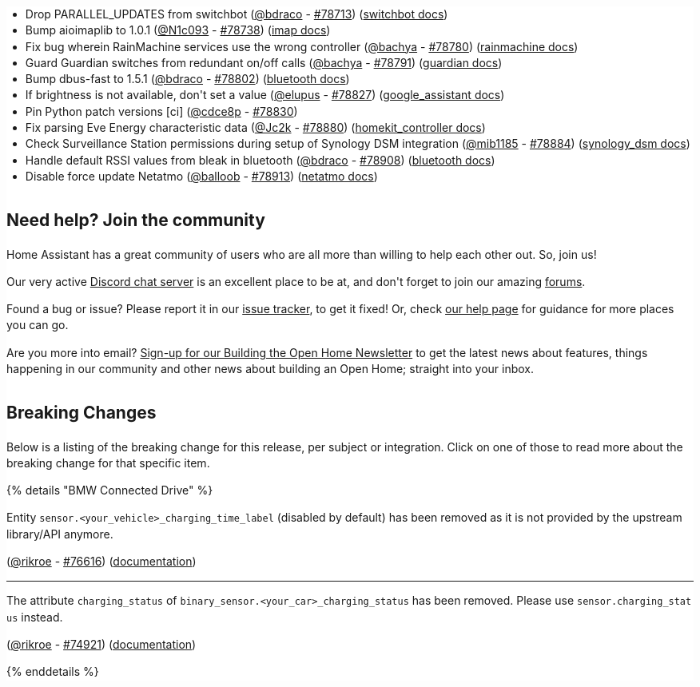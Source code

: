 - Drop PARALLEL_UPDATES from switchbot ([@bdraco] - [#78713]) ([switchbot docs])
- Bump aioimaplib to 1.0.1 ([@N1c093] - [#78738]) ([imap docs])
- Fix bug wherein RainMachine services use the wrong controller ([@bachya] - [#78780]) ([rainmachine docs])
- Guard Guardian switches from redundant on/off calls ([@bachya] - [#78791]) ([guardian docs])
- Bump dbus-fast to 1.5.1 ([@bdraco] - [#78802]) ([bluetooth docs])
- If brightness is not available, don't set a value ([@elupus] - [#78827]) ([google_assistant docs])
- Pin Python patch versions [ci] ([@cdce8p] - [#78830])
- Fix parsing Eve Energy characteristic data ([@Jc2k] - [#78880]) ([homekit_controller docs])
- Check Surveillance Station permissions during setup of Synology DSM integration ([@mib1185] - [#78884]) ([synology_dsm docs])
- Handle default RSSI values from bleak in bluetooth ([@bdraco] - [#78908]) ([bluetooth docs])
- Disable force update Netatmo ([@balloob] - [#78913]) ([netatmo docs])

[#77387]: https://github.com/home-assistant/core/pull/77387
[#77525]: https://github.com/home-assistant/core/pull/77525
[#77583]: https://github.com/home-assistant/core/pull/77583
[#77968]: https://github.com/home-assistant/core/pull/77968
[#77972]: https://github.com/home-assistant/core/pull/77972
[#78081]: https://github.com/home-assistant/core/pull/78081
[#78169]: https://github.com/home-assistant/core/pull/78169
[#78289]: https://github.com/home-assistant/core/pull/78289
[#78410]: https://github.com/home-assistant/core/pull/78410
[#78438]: https://github.com/home-assistant/core/pull/78438
[#78547]: https://github.com/home-assistant/core/pull/78547
[#78703]: https://github.com/home-assistant/core/pull/78703
[#78713]: https://github.com/home-assistant/core/pull/78713
[#78716]: https://github.com/home-assistant/core/pull/78716
[#78738]: https://github.com/home-assistant/core/pull/78738
[#78780]: https://github.com/home-assistant/core/pull/78780
[#78791]: https://github.com/home-assistant/core/pull/78791
[#78802]: https://github.com/home-assistant/core/pull/78802
[#78827]: https://github.com/home-assistant/core/pull/78827
[#78830]: https://github.com/home-assistant/core/pull/78830
[#78880]: https://github.com/home-assistant/core/pull/78880
[#78884]: https://github.com/home-assistant/core/pull/78884
[#78908]: https://github.com/home-assistant/core/pull/78908
[#78913]: https://github.com/home-assistant/core/pull/78913
[@Jc2k]: https://github.com/Jc2k
[@N1c093]: https://github.com/N1c093
[@bachya]: https://github.com/bachya
[@balloob]: https://github.com/balloob
[@bdraco]: https://github.com/bdraco
[@cdce8p]: https://github.com/cdce8p
[@elupus]: https://github.com/elupus
[@frenck]: https://github.com/frenck
[@jbouwh]: https://github.com/jbouwh
[@mib1185]: https://github.com/mib1185
[@starkillerOG]: https://github.com/starkillerOG
[abode docs]: /integrations/abode/
[accuweather docs]: /integrations/accuweather/
[acmeda docs]: /integrations/acmeda/
[bluetooth docs]: /integrations/bluetooth/
[frontend docs]: /integrations/frontend/
[google_assistant docs]: /integrations/google_assistant/
[guardian docs]: /integrations/guardian/
[homekit_controller docs]: /integrations/homekit_controller/
[imap docs]: /integrations/imap/
[mqtt docs]: /integrations/mqtt/
[netatmo docs]: /integrations/netatmo/
[rainmachine docs]: /integrations/rainmachine/
[switchbot docs]: /integrations/switchbot/
[synology_dsm docs]: /integrations/synology_dsm/
[xiaomi_miio docs]: /integrations/xiaomi_miio/

## Need help? Join the community

Home Assistant has a great community of users who are all more than willing
to help each other out. So, join us!

Our very active [Discord chat server](/join-chat) is an excellent place to be
at, and don't forget to join our amazing [forums](https://community.home-assistant.io/).

Found a bug or issue? Please report it in our [issue tracker](https://github.com/home-assistant/core/issues),
to get it fixed! Or, check [our help page](/help) for guidance for more
places you can go.

Are you more into email? [Sign-up for our Building the Open Home Newsletter](/newsletter)
to get the latest news about features, things happening in our community and
other news about building an Open Home; straight into your inbox.

## Breaking Changes

Below is a listing of the breaking change for this release, per subject or
integration. Click on one of those to read more about the breaking change
for that specific item.

{% details "BMW Connected Drive" %}

Entity `sensor.<your_vehicle>_charging_time_label` (disabled by default) has
been removed as it is not provided by the upstream library/API anymore.

([@rikroe] - [#76616]) ([documentation](/integrations/bmw_connected_drive))

[@rikroe]: https://github.com/rikroe
[#76616]: https://github.com/home-assistant/core/pull/76616

---

The attribute `charging_status` of `binary_sensor.<your_car>_charging_status`
has been removed. Please use `sensor.charging_status` instead.

([@rikroe] - [#74921]) ([documentation](/integrations/bmw_connected_drive))

[#74921]: https://github.com/home-assistant/core/pull/74921

{% enddetails %}


[@AlCalzone]: https://github.com/alcalzone
[@zachberger]: https://github.com/zachberger
[@jesserockz]: https://github.com/jesserockz
[@jc2k]: https://github.com/jc2k
[@cgarwood]: https://github.com/cgarwood
[@Ernst79]: https://github.com/Ernst79
[@IceBotYT]: https://github.com/IceBotYT
[@kvanzuijlen]: https://github.com/kvanzuijlen
[@lazdavila]: https://github.com/lazdavila
[@pvizeli]: https://github.com/pvizeli
[@vanstinator]: https://github.com/vanstinator
[@vpathuis]: https://github.com/vpathuis
[BlueMaestro]: /integrations/bluemaestro
[@piitaya]: https://github.com/piitaya
[@bramkragten]: https://github.com/bramkragten
[BThome]:  /integrations/bthome
[Ecowitt]: /integrations/ecowitt
[Escea]: /integrations/escea
[File Upload]: /integrations/file_upload
[Fully Kiosk Browser]: /integrations/fully_kiosk
[JustNimbus]: /integrations/justnimbus
[LaCrosse View]: /integrations/lacrosse_view
[Landis+Gyr Heat Meter]: /integrations/landisgyr_heat_meter
[LED BLE]: /integrations/led_ble
[Melnor Bluetooth]: /integrations/melnor
[PrusaLink]: /integrations/prusalink
[Qingping]: /integrations/qingping
[Schedule]: /integrations/schedule
[SensorPro]: /integrations/sensorpro
[ThermoBeacon]: /integrations/thermobeacon
[ThermoPro]: /integrations/thermopro
[Yale Access Bluetooth]: /integrations/yalexs_ble
[@engrbm87]: https://github.com/engrbm87
[@MartinHjelmare]: https://github.com/MartinHjelmare
[@y34hbuddy]: https://github.com/y34hbuddy
[Android IP Webcam]: /integrations/android_ip_webcam
[LaMetric]: /integrations/lametric
[Open Exchange Rates]: /integrations/openexchangerates
[Pushover]: /integrations/pushover
[Volvo On Call]: /integrations/volvooncall
[#77905]: https://github.com/home-assistant/core/pull/77905
[#78008]: https://github.com/home-assistant/core/pull/78008
[#78015]: https://github.com/home-assistant/core/pull/78015
[#78024]: https://github.com/home-assistant/core/pull/78024
[#78027]: https://github.com/home-assistant/core/pull/78027
[#78035]: https://github.com/home-assistant/core/pull/78035
[#78039]: https://github.com/home-assistant/core/pull/78039
[#78046]: https://github.com/home-assistant/core/pull/78046
[#78052]: https://github.com/home-assistant/core/pull/78052
[#78063]: https://github.com/home-assistant/core/pull/78063
[#78070]: https://github.com/home-assistant/core/pull/78070
[#78071]: https://github.com/home-assistant/core/pull/78071
[#78074]: https://github.com/home-assistant/core/pull/78074
[@Cereal2nd]: https://github.com/Cereal2nd
[@MartinHjelmare]: https://github.com/MartinHjelmare
[@Vaskivskyi]: https://github.com/Vaskivskyi
[@ludeeus]: https://github.com/ludeeus
[@natekspencer]: https://github.com/natekspencer
[@raman325]: https://github.com/raman325
[@rlippmann]: https://github.com/rlippmann
[ecobee docs]: /integrations/ecobee/
[lametric docs]: /integrations/lametric/
[litterrobot docs]: /integrations/litterrobot/
[openweathermap docs]: /integrations/openweathermap/
[osramlightify docs]: /integrations/osramlightify/
[velbus docs]: /integrations/velbus/
[zwave_js docs]: /integrations/zwave_js/
[#76089]: https://github.com/home-assistant/core/pull/76089
[#77757]: https://github.com/home-assistant/core/pull/77757
[#77909]: https://github.com/home-assistant/core/pull/77909
[#78025]: https://github.com/home-assistant/core/pull/78025
[#78090]: https://github.com/home-assistant/core/pull/78090
[#78094]: https://github.com/home-assistant/core/pull/78094
[#78095]: https://github.com/home-assistant/core/pull/78095
[#78111]: https://github.com/home-assistant/core/pull/78111
[#78116]: https://github.com/home-assistant/core/pull/78116
[#78132]: https://github.com/home-assistant/core/pull/78132
[#78137]: https://github.com/home-assistant/core/pull/78137
[#78138]: https://github.com/home-assistant/core/pull/78138
[#78140]: https://github.com/home-assistant/core/pull/78140
[#78142]: https://github.com/home-assistant/core/pull/78142
[#78160]: https://github.com/home-assistant/core/pull/78160
[#78168]: https://github.com/home-assistant/core/pull/78168
[#78170]: https://github.com/home-assistant/core/pull/78170
[#78171]: https://github.com/home-assistant/core/pull/78171
[#78187]: https://github.com/home-assistant/core/pull/78187
[#78188]: https://github.com/home-assistant/core/pull/78188
[#78198]: https://github.com/home-assistant/core/pull/78198
[#78199]: https://github.com/home-assistant/core/pull/78199
[#78201]: https://github.com/home-assistant/core/pull/78201
[#78202]: https://github.com/home-assistant/core/pull/78202
[#78203]: https://github.com/home-assistant/core/pull/78203
[#78205]: https://github.com/home-assistant/core/pull/78205
[#78210]: https://github.com/home-assistant/core/pull/78210
[#78215]: https://github.com/home-assistant/core/pull/78215
[#78222]: https://github.com/home-assistant/core/pull/78222
[#78224]: https://github.com/home-assistant/core/pull/78224
[#78225]: https://github.com/home-assistant/core/pull/78225
[#78226]: https://github.com/home-assistant/core/pull/78226
[#78228]: https://github.com/home-assistant/core/pull/78228
[@Vaskivskyi]: https://github.com/Vaskivskyi
[@amelchio]: https://github.com/amelchio
[@emontnemery]: https://github.com/emontnemery
[@engrbm87]: https://github.com/engrbm87
[@gjohansson-ST]: https://github.com/gjohansson-ST
[@puddly]: https://github.com/puddly
[@pvizeli]: https://github.com/pvizeli
[@raman325]: https://github.com/raman325
[@vpathuis]: https://github.com/vpathuis
[amberelectric docs]: /integrations/amberelectric/
[ecowitt docs]: /integrations/ecowitt/
[landisgyr_heat_meter docs]: /integrations/landisgyr_heat_meter/
[led_ble docs]: /integrations/led_ble/
[lifx docs]: /integrations/lifx/
[pushover docs]: /integrations/pushover/
[sensibo docs]: /integrations/sensibo/
[threshold docs]: /integrations/threshold/
[websocket_api docs]: /integrations/websocket_api/
[xiaomi_ble docs]: /integrations/xiaomi_ble/
[yalexs_ble docs]: /integrations/yalexs_ble/
[zha docs]: /integrations/zha/
[zwave_js docs]: /integrations/zwave_js/
[#77621]: https://github.com/home-assistant/core/pull/77621
[#78097]: https://github.com/home-assistant/core/pull/78097
[#78232]: https://github.com/home-assistant/core/pull/78232
[#78235]: https://github.com/home-assistant/core/pull/78235
[#78245]: https://github.com/home-assistant/core/pull/78245
[#78253]: https://github.com/home-assistant/core/pull/78253
[#78301]: https://github.com/home-assistant/core/pull/78301
[#78304]: https://github.com/home-assistant/core/pull/78304
[#78307]: https://github.com/home-assistant/core/pull/78307
[#78315]: https://github.com/home-assistant/core/pull/78315
[#78327]: https://github.com/home-assistant/core/pull/78327
[#78332]: https://github.com/home-assistant/core/pull/78332
[#78333]: https://github.com/home-assistant/core/pull/78333
[#78354]: https://github.com/home-assistant/core/pull/78354
[#78356]: https://github.com/home-assistant/core/pull/78356
[#78361]: https://github.com/home-assistant/core/pull/78361
[#78362]: https://github.com/home-assistant/core/pull/78362
[#78365]: https://github.com/home-assistant/core/pull/78365
[#78367]: https://github.com/home-assistant/core/pull/78367
[#78369]: https://github.com/home-assistant/core/pull/78369
[#78371]: https://github.com/home-assistant/core/pull/78371
[#78372]: https://github.com/home-assistant/core/pull/78372
[#78373]: https://github.com/home-assistant/core/pull/78373
[#78374]: https://github.com/home-assistant/core/pull/78374
[#78376]: https://github.com/home-assistant/core/pull/78376
[#78377]: https://github.com/home-assistant/core/pull/78377
[#78378]: https://github.com/home-assistant/core/pull/78378
[#78388]: https://github.com/home-assistant/core/pull/78388
[#78391]: https://github.com/home-assistant/core/pull/78391
[#78398]: https://github.com/home-assistant/core/pull/78398
[#78404]: https://github.com/home-assistant/core/pull/78404
[#78405]: https://github.com/home-assistant/core/pull/78405
[#78411]: https://github.com/home-assistant/core/pull/78411
[@Kane610]: https://github.com/Kane610
[@TheJulianJES]: https://github.com/TheJulianJES
[@Vaskivskyi]: https://github.com/Vaskivskyi
[@bramkragten]: https://github.com/bramkragten
[@d-walsh]: https://github.com/d-walsh
[@dgomes]: https://github.com/dgomes
[@dmulcahey]: https://github.com/dmulcahey
[@emontnemery]: https://github.com/emontnemery
[@pvizeli]: https://github.com/pvizeli
[blink docs]: /integrations/blink/
[counter docs]: /integrations/counter/
[deconz docs]: /integrations/deconz/
[dhcp docs]: /integrations/dhcp/
[ecowitt docs]: /integrations/ecowitt/
[energy docs]: /integrations/energy/
[govee_ble docs]: /integrations/govee_ble/
[input_boolean docs]: /integrations/input_boolean/
[input_button docs]: /integrations/input_button/
[input_datetime docs]: /integrations/input_datetime/
[input_number docs]: /integrations/input_number/
[input_select docs]: /integrations/input_select/
[input_text docs]: /integrations/input_text/
[ipma docs]: /integrations/ipma/
[led_ble docs]: /integrations/led_ble/
[system_log docs]: /integrations/system_log/
[timer docs]: /integrations/timer/
[vicare docs]: /integrations/vicare/
[xiaomi_ble docs]: /integrations/xiaomi_ble/
[yalexs_ble docs]: /integrations/yalexs_ble/
[zha docs]: /integrations/zha/
[#78431]: https://github.com/home-assistant/core/pull/78431
[@bramkragten]: https://github.com/bramkragten
[#78406]: https://github.com/home-assistant/core/pull/78406
[#78420]: https://github.com/home-assistant/core/pull/78420
[#78444]: https://github.com/home-assistant/core/pull/78444
[#78474]: https://github.com/home-assistant/core/pull/78474
[#78481]: https://github.com/home-assistant/core/pull/78481
[#78504]: https://github.com/home-assistant/core/pull/78504
[#78508]: https://github.com/home-assistant/core/pull/78508
[#78511]: https://github.com/home-assistant/core/pull/78511
[#78515]: https://github.com/home-assistant/core/pull/78515
[#78563]: https://github.com/home-assistant/core/pull/78563
[#78566]: https://github.com/home-assistant/core/pull/78566
[#78570]: https://github.com/home-assistant/core/pull/78570
[#78610]: https://github.com/home-assistant/core/pull/78610
[#78629]: https://github.com/home-assistant/core/pull/78629
[#78630]: https://github.com/home-assistant/core/pull/78630
[#78631]: https://github.com/home-assistant/core/pull/78631
[#78646]: https://github.com/home-assistant/core/pull/78646
[#78658]: https://github.com/home-assistant/core/pull/78658
[#78680]: https://github.com/home-assistant/core/pull/78680
[#78687]: https://github.com/home-assistant/core/pull/78687
[#78693]: https://github.com/home-assistant/core/pull/78693
[@OnFreund]: https://github.com/OnFreund
[@emontnemery]: https://github.com/emontnemery
[@peteh]: https://github.com/peteh
[@raman325]: https://github.com/raman325
[@rytilahti]: https://github.com/rytilahti
[@skgsergio]: https://github.com/skgsergio
[automation docs]: /integrations/automation/
[blueprint docs]: /integrations/blueprint/
[lametric docs]: /integrations/lametric/
[led_ble docs]: /integrations/led_ble/
[plugwise docs]: /integrations/plugwise/
[qingping docs]: /integrations/qingping/
[risco docs]: /integrations/risco/
[script docs]: /integrations/script/
[songpal docs]: /integrations/songpal/
[thermobeacon docs]: /integrations/thermobeacon/
[websocket_api docs]: /integrations/websocket_api/
[yalexs_ble docs]: /integrations/yalexs_ble/
[zwave_js docs]: /integrations/zwave_js/
[@sarabveer]: https://github.com/sarabveer
[#76358]: https://github.com/home-assistant/core/pull/76358
[@DurgNomis-drol]: https://github.com/DurgNomis-drol
[#77218]: https://github.com/home-assistant/core/pull/77218
[@natekspencer]: https://github.com/natekspencer
[#77052]: https://github.com/home-assistant/core/pull/77052
[#76299]: https://github.com/home-assistant/core/pull/76299
[#76017]: https://github.com/home-assistant/core/pull/76017
[#77385]: https://github.com/home-assistant/core/pull/77385
[@ocalvo]: https://github.com/ocalvo
[#76733]: https://github.com/home-assistant/core/pull/76733
[@dgomes]: https://github.com/dgomes
[#76480]: https://github.com/home-assistant/core/pull/76480
[@raman325]: https://github.com/raman325
[#75795]: https://github.com/home-assistant/core/pull/75795
[#76903]: https://github.com/home-assistant/core/pull/76903
[devblog]: https://developers.home-assistant.io/blog/